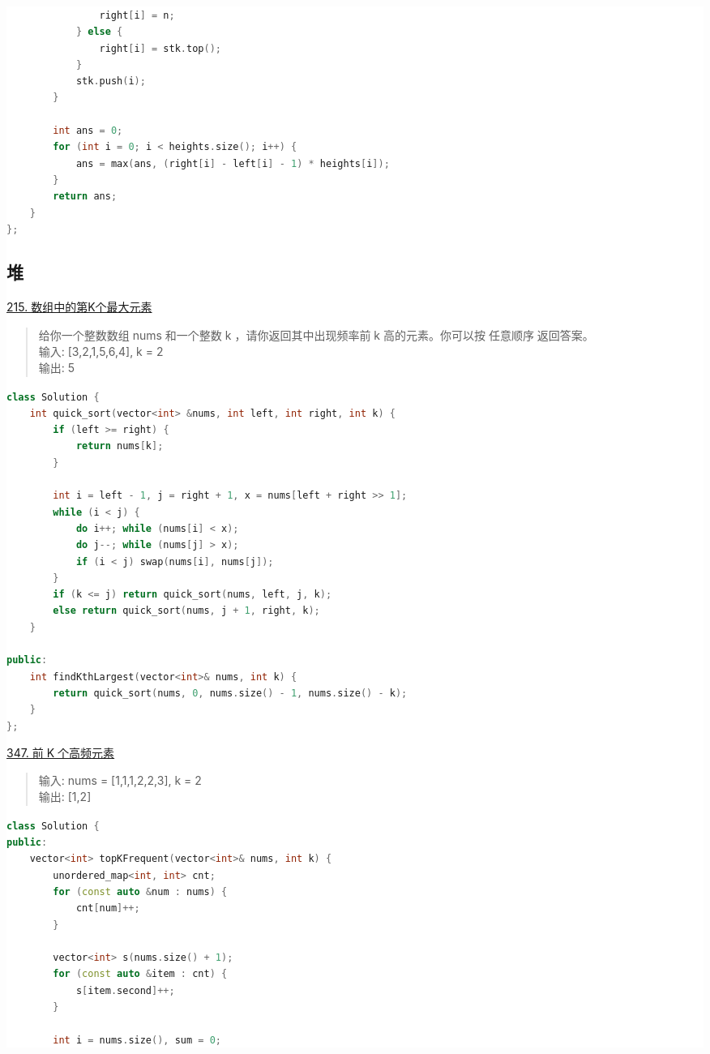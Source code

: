 ```c++
                right[i] = n;
            } else {
                right[i] = stk.top();
            }
            stk.push(i);
        }

        int ans = 0;
        for (int i = 0; i < heights.size(); i++) {
            ans = max(ans, (right[i] - left[i] - 1) * heights[i]);
        }
        return ans;
    }
};
```

## 堆

[215. 数组中的第K个最大元素](https://leetcode-cn.com/problems/kth-largest-element-in-an-array/)
> 给你一个整数数组 nums 和一个整数 k ，请你返回其中出现频率前 k 高的元素。你可以按 任意顺序 返回答案。  
> 输入: [3,2,1,5,6,4], k = 2  
> 输出: 5
```c++
class Solution {
    int quick_sort(vector<int> &nums, int left, int right, int k) {
        if (left >= right) {
            return nums[k];
        }

        int i = left - 1, j = right + 1, x = nums[left + right >> 1];
        while (i < j) {
            do i++; while (nums[i] < x);
            do j--; while (nums[j] > x);
            if (i < j) swap(nums[i], nums[j]);
        }
        if (k <= j) return quick_sort(nums, left, j, k);
        else return quick_sort(nums, j + 1, right, k);
    }

public:
    int findKthLargest(vector<int>& nums, int k) {
        return quick_sort(nums, 0, nums.size() - 1, nums.size() - k);
    }
};
```

[347. 前 K 个高频元素](https://leetcode-cn.com/problems/top-k-frequent-elements/)
> 输入: nums = [1,1,1,2,2,3], k = 2  
> 输出: [1,2]
```c++
class Solution {
public:
    vector<int> topKFrequent(vector<int>& nums, int k) {
        unordered_map<int, int> cnt;
        for (const auto &num : nums) {
            cnt[num]++;
        }

        vector<int> s(nums.size() + 1);
        for (const auto &item : cnt) {
            s[item.second]++;
        }

        int i = nums.size(), sum = 0;
```
